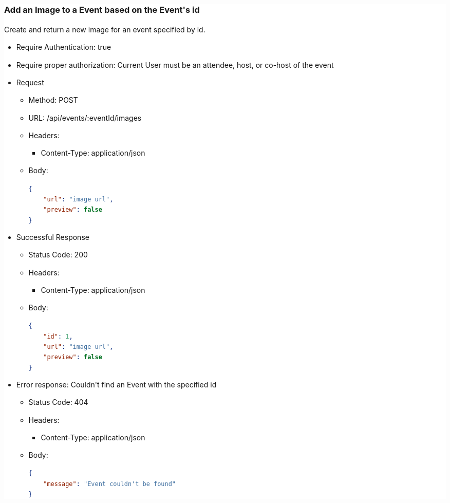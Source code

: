 ### Add an Image to a Event based on the Event's id

Create and return a new image for an event specified by id.

-   Require Authentication: true
-   Require proper authorization: Current User must be an attendee, host, or co-host of the event
-   Request
    <!--!!START SILENT -->

    -   Method: POST
    -   URL: /api/events/:eventId/images
        <!--!!END -->
        <!--!!ADD -->
        <!-- * Method: ? -->
        <!-- * URL: ? -->
        <!--!!END_ADD -->
    -   Headers:
        -   Content-Type: application/json
    -   Body:

        ```json
        {
            "url": "image url",
            "preview": false
        }
        ```

-   Successful Response

    -   Status Code: 200
    -   Headers:
        -   Content-Type: application/json
    -   Body:

        ```json
        {
            "id": 1,
            "url": "image url",
            "preview": false
        }
        ```

-   Error response: Couldn't find an Event with the specified id

    -   Status Code: 404
    -   Headers:
        -   Content-Type: application/json
    -   Body:

        ```json
        {
            "message": "Event couldn't be found"
        }
        ```
